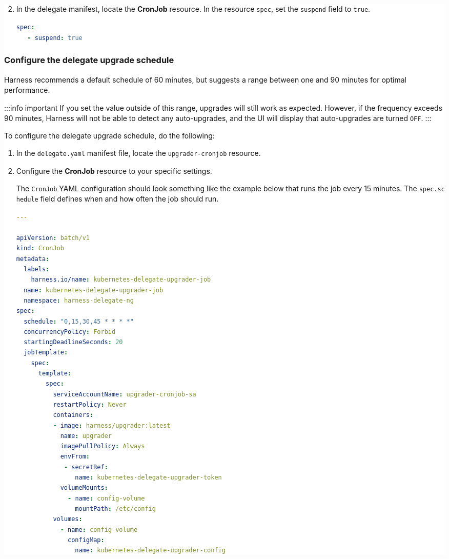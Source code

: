 2. In the delegate manifest, locate the **CronJob** resource. In the resource `spec`, set the `suspend` field to `true`.

   ```yaml
   spec:
      - suspend: true
   ```

### Configure the delegate upgrade schedule

Harness recommends a default schedule of 60 minutes, but suggests a range between one and 90 minutes for optimal performance.

:::info important
If you set the value outside of this range, upgrades will still work as expected. However, if the frequency exceeds 90 minutes, Harness will not be able to detect any auto-upgrades, and the UI will display that auto-upgrades are turned `OFF`.
:::

To configure the delegate upgrade schedule, do the following:

1. In the `delegate.yaml` manifest file, locate the `upgrader-cronjob` resource.
2. Configure the **CronJob** resource to your specific settings.

   The `CronJob` YAML configuration should look something like the example below that runs the job every 15 minutes. The `spec.schedule` field defines when and how often the job should run.

   ```yaml
   ---

   apiVersion: batch/v1
   kind: CronJob
   metadata:
     labels:
       harness.io/name: kubernetes-delegate-upgrader-job
     name: kubernetes-delegate-upgrader-job
     namespace: harness-delegate-ng
   spec:
     schedule: "0,15,30,45 * * * *"
     concurrencyPolicy: Forbid
     startingDeadlineSeconds: 20
     jobTemplate:
       spec:
         template:
           spec:
             serviceAccountName: upgrader-cronjob-sa
             restartPolicy: Never
             containers:
             - image: harness/upgrader:latest
               name: upgrader
               imagePullPolicy: Always
               envFrom:
                - secretRef:
                   name: kubernetes-delegate-upgrader-token
               volumeMounts:
                 - name: config-volume
                   mountPath: /etc/config
             volumes:
               - name: config-volume
                 configMap:
                   name: kubernetes-delegate-upgrader-config
   ```
